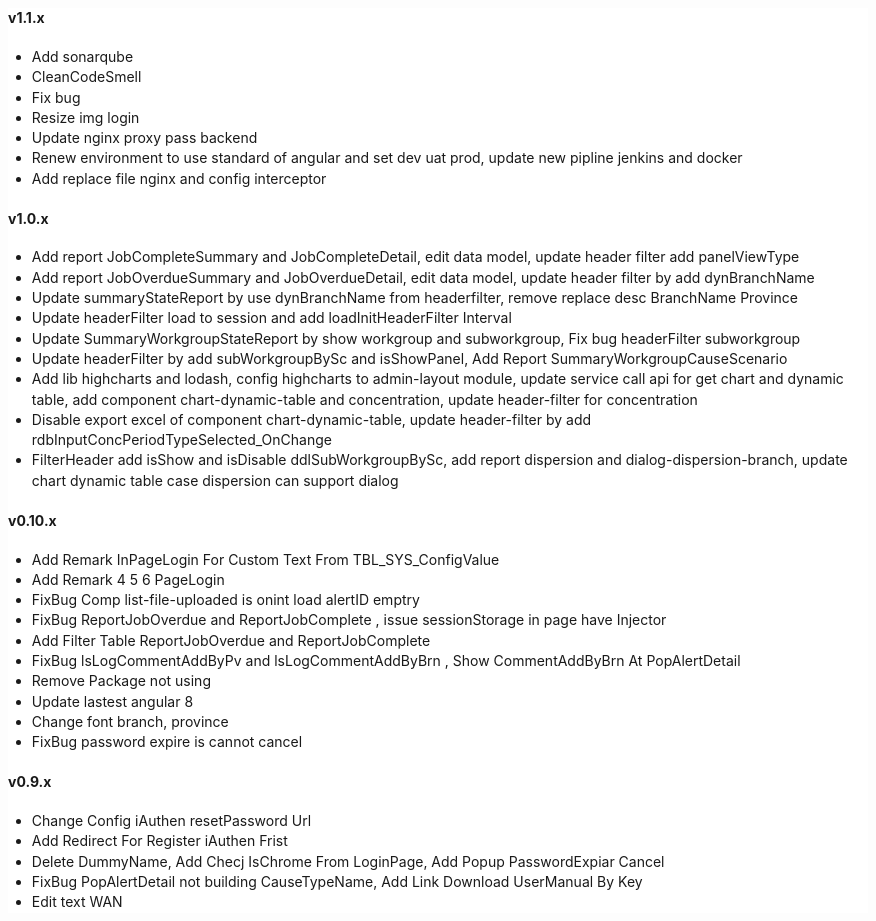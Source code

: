 #### v1.1.x

- Add sonarqube
- CleanCodeSmell
- Fix bug
- Resize img login
- Update nginx proxy pass backend
- Renew environment to use standard of angular and set dev uat prod, update new pipline jenkins and docker
- Add replace file nginx and config interceptor

#### v1.0.x

- Add report JobCompleteSummary and JobCompleteDetail, edit data model, update header filter add panelViewType
- Add report JobOverdueSummary and JobOverdueDetail, edit data model, update header filter by add dynBranchName
- Update summaryStateReport by use dynBranchName from headerfilter, remove replace desc BranchName Province
- Update headerFilter load to session and add loadInitHeaderFilter Interval
- Update SummaryWorkgroupStateReport by show workgroup and subworkgroup, Fix bug headerFilter subworkgroup
- Update headerFilter by add subWorkgroupBySc and isShowPanel, Add Report SummaryWorkgroupCauseScenario
- Add lib highcharts and lodash, config highcharts to admin-layout module, update service call api for get chart and dynamic table, add component chart-dynamic-table and concentration, update header-filter for concentration
- Disable export excel of component chart-dynamic-table, update header-filter by add rdbInputConcPeriodTypeSelected_OnChange
- FilterHeader add isShow and isDisable ddlSubWorkgroupBySc, add report dispersion and dialog-dispersion-branch, update chart dynamic table case dispersion can support dialog

#### v0.10.x

- Add Remark InPageLogin For Custom Text From TBL_SYS_ConfigValue
- Add Remark 4 5 6 PageLogin
- FixBug Comp list-file-uploaded is onint load alertID emptry
- FixBug ReportJobOverdue and ReportJobComplete , issue sessionStorage in page have Injector
- Add Filter Table ReportJobOverdue and ReportJobComplete
- FixBug lsLogCommentAddByPv and lsLogCommentAddByBrn , Show CommentAddByBrn At PopAlertDetail
- Remove Package not using
- Update lastest angular 8
- Change font branch, province
- FixBug password expire is cannot cancel

#### v0.9.x

- Change Config iAuthen resetPassword Url
- Add Redirect For Register iAuthen Frist
- Delete DummyName, Add Checj IsChrome From LoginPage, Add Popup PasswordExpiar Cancel
- FixBug PopAlertDetail not building CauseTypeName, Add Link Download UserManual By Key
- Edit text WAN
